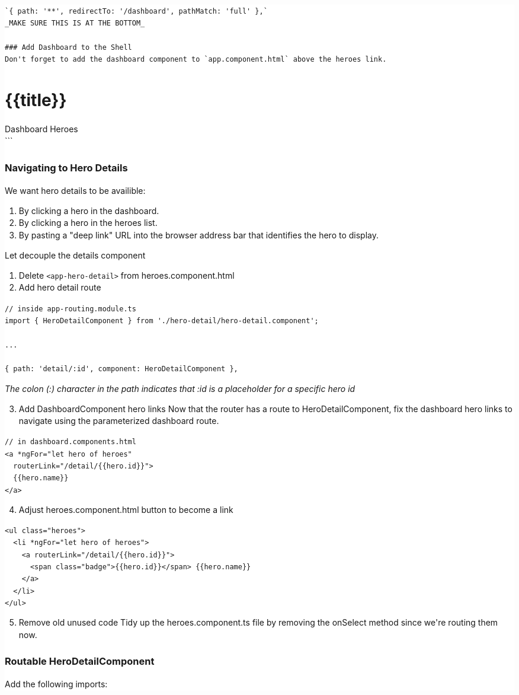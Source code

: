 ```
`{ path: '**', redirectTo: '/dashboard', pathMatch: 'full' },`
_MAKE SURE THIS IS AT THE BOTTOM_

### Add Dashboard to the Shell
Don't forget to add the dashboard component to `app.component.html` above the heroes link.

```
<h1>{{title}}</h1>
<nav>
  <a routerLink="/dashboard">Dashboard</a>
  <a routerLink="/heroes">Heroes</a>
</nav>
<router-outlet></router-outlet>
<app-messages></app-messages>
```

### Navigating to Hero Details
We want hero details to be availible:
1. By clicking a hero in the dashboard.
2. By clicking a hero in the heroes list.
3. By pasting a "deep link" URL into the browser address bar that identifies the hero to display.

Let decouple the details component
1. Delete `<app-hero-detail>` from heroes.component.html
2. Add hero detail route

```
// inside app-routing.module.ts
import { HeroDetailComponent } from './hero-detail/hero-detail.component';

...

{ path: 'detail/:id', component: HeroDetailComponent },
```
_The colon (:) character in the path indicates that :id is a placeholder for a specific hero id_

3. Add DashboardComponent hero links
Now that the router has a route to HeroDetailComponent, fix the dashboard hero links to navigate using the parameterized dashboard route.

```
// in dashboard.components.html
<a *ngFor="let hero of heroes"
  routerLink="/detail/{{hero.id}}">
  {{hero.name}}
</a>
```

4. Adjust heroes.component.html button to become a link

```
<ul class="heroes">
  <li *ngFor="let hero of heroes">
    <a routerLink="/detail/{{hero.id}}">
      <span class="badge">{{hero.id}}</span> {{hero.name}}
    </a>
  </li>
</ul>
```
5. Remove old unused code
Tidy up the heroes.component.ts file by removing the onSelect method since we're routing them now.


### Routable HeroDetailComponent
Add the following imports:
```